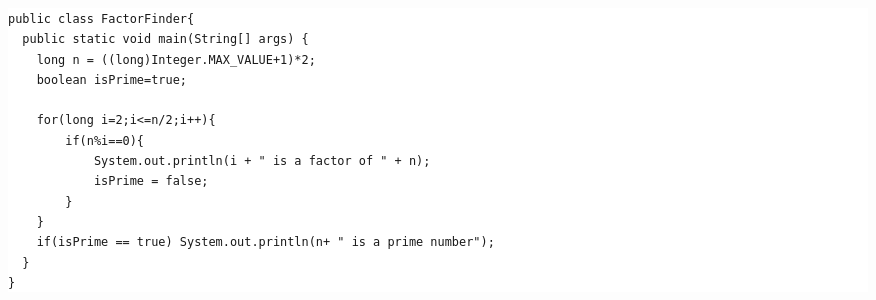 ```
public class FactorFinder{
  public static void main(String[] args) {      
    long n = ((long)Integer.MAX_VALUE+1)*2;
    boolean isPrime=true;

    for(long i=2;i<=n/2;i++){
        if(n%i==0){
            System.out.println(i + " is a factor of " + n);
            isPrime = false;
        }   
    }    
    if(isPrime == true) System.out.println(n+ " is a prime number");   
  }     
} 
```

